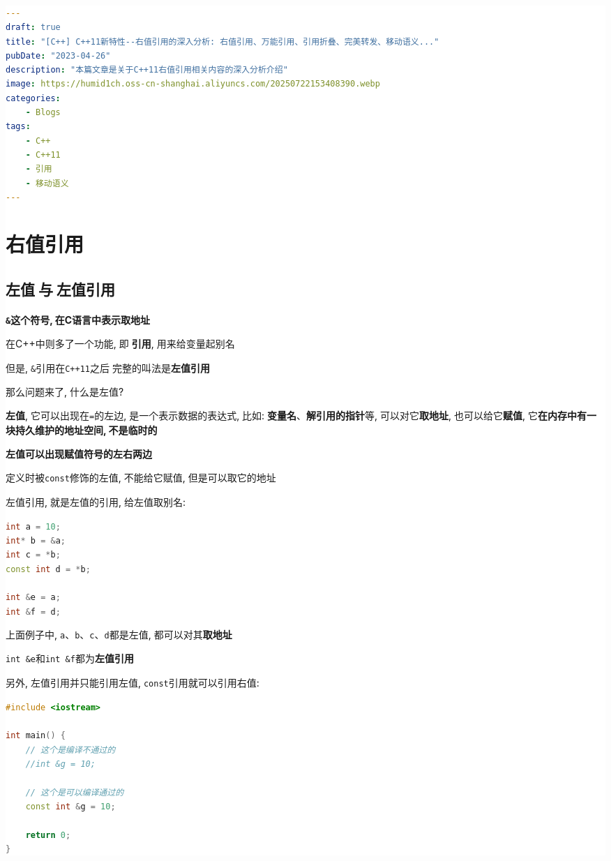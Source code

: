 ```yaml
---
draft: true
title: "[C++] C++11新特性--右值引用的深入分析: 右值引用、万能引用、引用折叠、完美转发、移动语义..."
pubDate: "2023-04-26"
description: "本篇文章是关于C++11右值引用相关内容的深入分析介绍"
image: https://humid1ch.oss-cn-shanghai.aliyuncs.com/20250722153408390.webp
categories:
    - Blogs
tags: 
    - C++
    - C++11
    - 引用
    - 移动语义
---
```


# 右值引用

## 左值 与 左值引用

**`&`**这个符号, 在C语言中表示**取地址**

在C++中则多了一个功能, 即 **引用**, 用来给变量起别名

但是, `&`引用在`C++11`之后 完整的叫法是**左值引用**

那么问题来了, 什么是左值? 

**左值**, 它可以出现在`=`的左边, 是一个表示数据的表达式, 比如: **变量名**、**解引用的指针**等, 可以对它**取地址**, 也可以给它**赋值**, 它**在内存中有一块持久维护的地址空间, 不是临时的**

**左值可以出现赋值符号的左右两边**

定义时被`const`修饰的左值, 不能给它赋值, 但是可以取它的地址

左值引用, 就是左值的引用, 给左值取别名:

```cpp
int a = 10;
int* b = &a;
int c = *b;
const int d = *b;

int &e = a;
int &f = d;
```

上面例子中, `a`、`b`、`c`、`d`都是左值, 都可以对其**取地址**

`int &e`和`int &f`都为**左值引用**

另外, 左值引用并只能引用左值, `const`引用就可以引用右值:

```cpp
#include <iostream>

int main() {
    // 这个是编译不通过的
    //int &g = 10;
    
    // 这个是可以编译通过的
    const int &g = 10;
    
    return 0;
}
```
